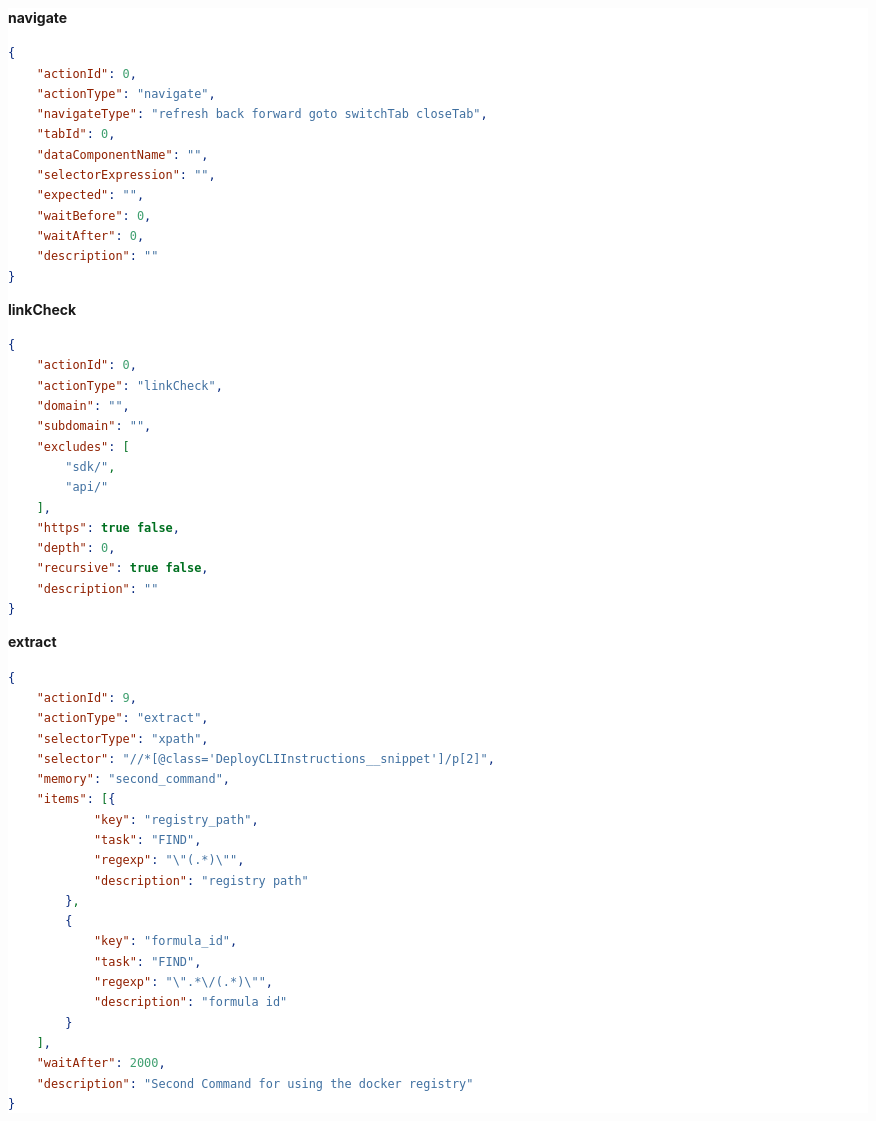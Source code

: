 __navigate__


```json
{
	"actionId": 0,
	"actionType": "navigate",
	"navigateType": "refresh back forward goto switchTab closeTab",
	"tabId": 0,
	"dataComponentName": "",
	"selectorExpression": "",
	"expected": "",
	"waitBefore": 0,
	"waitAfter": 0,
	"description": ""
}
```

__linkCheck__


```json
{
	"actionId": 0,
	"actionType": "linkCheck",
	"domain": "",
	"subdomain": "",
	"excludes": [
		"sdk/",
		"api/"
	],
	"https": true false,
	"depth": 0,
	"recursive": true false,
	"description": ""
}
```

__extract__

```json
{
	"actionId": 9,
	"actionType": "extract",
	"selectorType": "xpath",
	"selector": "//*[@class='DeployCLIInstructions__snippet']/p[2]",
	"memory": "second_command",
	"items": [{
			"key": "registry_path",
			"task": "FIND",
			"regexp": "\"(.*)\"",
			"description": "registry path"
		},
		{
			"key": "formula_id",
			"task": "FIND",
			"regexp": "\".*\/(.*)\"",
			"description": "formula id"
		}
	],
	"waitAfter": 2000,
	"description": "Second Command for using the docker registry"
}
```
